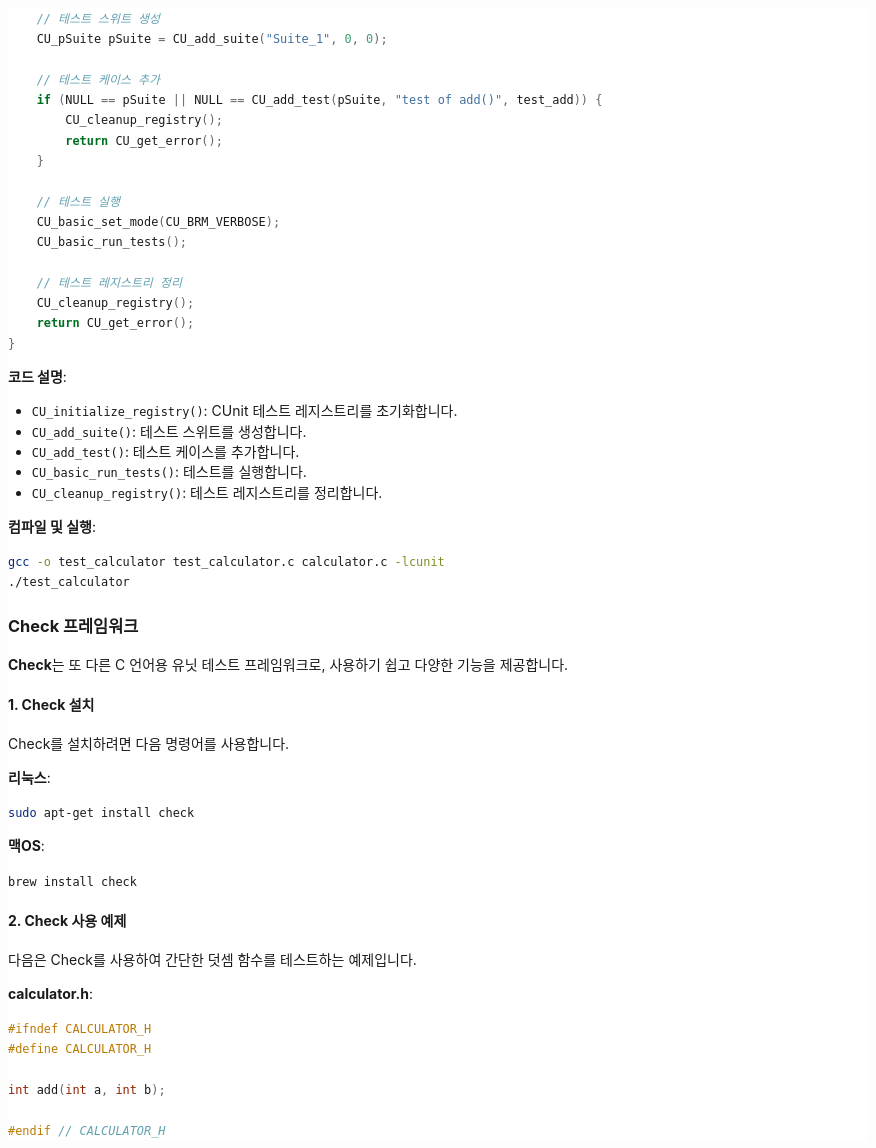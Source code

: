 ```c
    // 테스트 스위트 생성
    CU_pSuite pSuite = CU_add_suite("Suite_1", 0, 0);

    // 테스트 케이스 추가
    if (NULL == pSuite || NULL == CU_add_test(pSuite, "test of add()", test_add)) {
        CU_cleanup_registry();
        return CU_get_error();
    }

    // 테스트 실행
    CU_basic_set_mode(CU_BRM_VERBOSE);
    CU_basic_run_tests();

    // 테스트 레지스트리 정리
    CU_cleanup_registry();
    return CU_get_error();
}
```

**코드 설명**:
- `CU_initialize_registry()`: CUnit 테스트 레지스트리를 초기화합니다.
- `CU_add_suite()`: 테스트 스위트를 생성합니다.
- `CU_add_test()`: 테스트 케이스를 추가합니다.
- `CU_basic_run_tests()`: 테스트를 실행합니다.
- `CU_cleanup_registry()`: 테스트 레지스트리를 정리합니다.

**컴파일 및 실행**:
```sh
gcc -o test_calculator test_calculator.c calculator.c -lcunit
./test_calculator
```

### Check 프레임워크

**Check**는 또 다른 C 언어용 유닛 테스트 프레임워크로, 사용하기 쉽고 다양한 기능을 제공합니다.

#### 1. Check 설치

Check를 설치하려면 다음 명령어를 사용합니다.

**리눅스**:
```sh
sudo apt-get install check
```

**맥OS**:
```sh
brew install check
```

#### 2. Check 사용 예제

다음은 Check를 사용하여 간단한 덧셈 함수를 테스트하는 예제입니다.

**calculator.h**:
```c
#ifndef CALCULATOR_H
#define CALCULATOR_H

int add(int a, int b);

#endif // CALCULATOR_H
```
